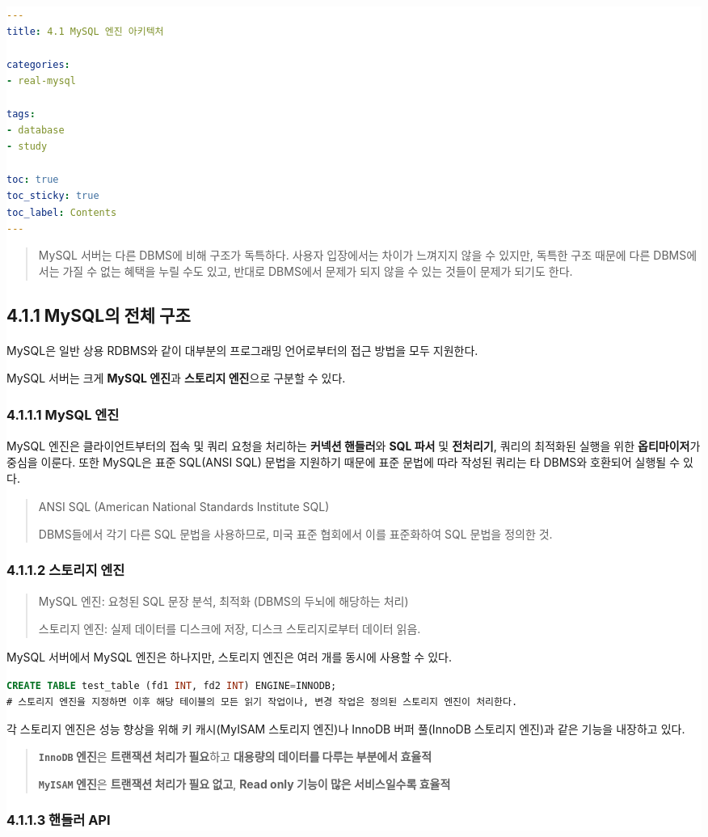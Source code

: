 ```yaml
---
title: 4.1 MySQL 엔진 아키텍처

categories:
- real-mysql

tags:
- database
- study

toc: true
toc_sticky: true
toc_label: Contents
---
```


> MySQL 서버는 다른 DBMS에 비해 구조가 독특하다. 사용자 입장에서는 차이가 느껴지지 않을 수 있지만, 독특한 구조 때문에 다른 DBMS에서는 가질 수 없는 혜택을 누릴 수도 있고, 반대로 DBMS에서 문제가 되지 않을 수 있는 것들이 문제가 되기도 한다.

## 4.1.1 MySQL의 전체 구조

MySQL은 일반 상용 RDBMS와 같이 대부분의 프로그래밍 언어로부터의 접근 방법을 모두 지원한다.

MySQL 서버는 크게 **MySQL 엔진**과 **스토리지 엔진**으로 구분할 수 있다.

### 4.1.1.1 MySQL 엔진

MySQL 엔진은 클라이언트부터의 접속 및 쿼리 요청을 처리하는 **커넥션 핸들러**와 **SQL 파서** 및 **전처리기**, 쿼리의 최적화된 실행을 위한 **옵티마이저**가 중심을 이룬다. 또한 MySQL은 표준 SQL(ANSI SQL) 문법을 지원하기 때문에 표준 문법에 따라 작성된 쿼리는 타 DBMS와 호환되어 실행될 수 있다.

> ANSI SQL (American National Standards Institute SQL)
>
> DBMS들에서 각기 다른 SQL 문법을 사용하므로, 미국 표준 협회에서 이를 표준화하여 SQL 문법을 정의한 것.

### 4.1.1.2 스토리지 엔진

> MySQL 엔진: 요청된 SQL 문장 분석, 최적화 (DBMS의 두뇌에 해당하는 처리)
>
> 스토리지 엔진: 실제 데이터를 디스크에 저장, 디스크 스토리지로부터 데이터 읽음.

MySQL 서버에서 MySQL 엔진은 하나지만, 스토리지 엔진은 여러 개를 동시에 사용할 수 있다.

```sql
CREATE TABLE test_table (fd1 INT, fd2 INT) ENGINE=INNODB;
# 스토리지 엔진을 지정하면 이후 해당 테이블의 모든 읽기 작업이나, 변경 작업은 정의된 스토리지 엔진이 처리한다.
```

각 스토리지 엔진은 성능 향상을 위해 키 캐시(MyISAM 스토리지 엔진)나 InnoDB 버퍼 풀(InnoDB 스토리지 엔진)과 같은 기능을 내장하고 있다.

> **`InnoDB` 엔진**은 **트랜잭션 처리가 필요**하고 **대용량의 데이터를 다루는 부분에서 효율적**
>
> **`MyISAM` 엔진**은 **트랜잭션 처리가 필요 없고**, **Read only 기능이 많은 서비스일수록 효율적**

### 4.1.1.3 핸들러 API
